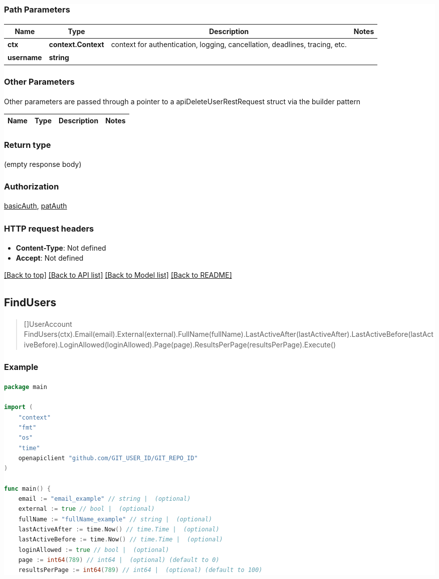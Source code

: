 ### Path Parameters


Name | Type | Description  | Notes
------------- | ------------- | ------------- | -------------
**ctx** | **context.Context** | context for authentication, logging, cancellation, deadlines, tracing, etc.
**username** | **string** |  | 

### Other Parameters

Other parameters are passed through a pointer to a apiDeleteUserRestRequest struct via the builder pattern


Name | Type | Description  | Notes
------------- | ------------- | ------------- | -------------


### Return type

 (empty response body)

### Authorization

[basicAuth](../README.md#basicAuth), [patAuth](../README.md#patAuth)

### HTTP request headers

- **Content-Type**: Not defined
- **Accept**: Not defined

[[Back to top]](#) [[Back to API list]](../README.md#documentation-for-api-endpoints)
[[Back to Model list]](../README.md#documentation-for-models)
[[Back to README]](../README.md)


## FindUsers

> []UserAccount FindUsers(ctx).Email(email).External(external).FullName(fullName).LastActiveAfter(lastActiveAfter).LastActiveBefore(lastActiveBefore).LoginAllowed(loginAllowed).Page(page).ResultsPerPage(resultsPerPage).Execute()



### Example

```go
package main

import (
    "context"
    "fmt"
    "os"
    "time"
    openapiclient "github.com/GIT_USER_ID/GIT_REPO_ID"
)

func main() {
    email := "email_example" // string |  (optional)
    external := true // bool |  (optional)
    fullName := "fullName_example" // string |  (optional)
    lastActiveAfter := time.Now() // time.Time |  (optional)
    lastActiveBefore := time.Now() // time.Time |  (optional)
    loginAllowed := true // bool |  (optional)
    page := int64(789) // int64 |  (optional) (default to 0)
    resultsPerPage := int64(789) // int64 |  (optional) (default to 100)

```